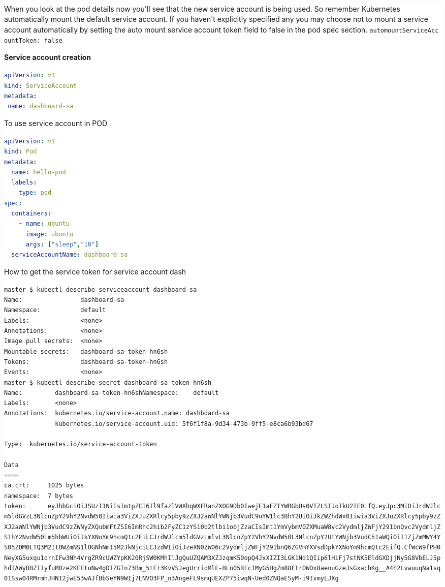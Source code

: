 When you look at the pod details now you'll see that the new service account is being used.
So remember Kubernetes automatically mount the default service account.
If you haven't explicitly specified any you may choose not to mount a service account automatically by setting the auto mount service account token field to false in the pod spec section. `automountServiceAccountToken: false`

**Service account creation** 

```yaml
apiVersion: v1
kind: ServiceAccount
metadata:
 name: dashboard-sa
```

To use service account in POD

```yaml
apiVersion: v1
kind: Pod
metadata:
  name: hello-pod
  labels:
    type: pod
spec:
  containers:
    - name: ubuntu
      image: ubuntu
      args: ["sleep","10"]
  serviceAccountName: dashboard-sa
```

How to get the service token for service account dash

```shell
master $ kubectl describe serviceaccount dashboard-sa
Name:                dashboard-sa
Namespace:           default
Labels:              <none>
Annotations:         <none>
Image pull secrets:  <none>
Mountable secrets:   dashboard-sa-token-hn6sh
Tokens:              dashboard-sa-token-hn6sh
Events:              <none>
master $ kubectl describe secret dashboard-sa-token-hn6sh
Name:         dashboard-sa-token-hn6shNamespace:    default
Labels:       <none>
Annotations:  kubernetes.io/service-account.name: dashboard-sa
              kubernetes.io/service-account.uid: 5f6f1f8a-9d34-473b-9ff5-e8ca6b93bd67

Type:  kubernetes.io/service-account-token

Data
====
ca.crt:     1025 bytes
namespace:  7 bytes
token:      eyJhbGciOiJSUzI1NiIsImtpZCI6Il9fazlVWXhqWXFRanZXOG9Db0IwejE1aFZIYWRGbUs0VTZLSTJoTkU2TE0ifQ.eyJpc3MiOiJrdWJlcm5ldGVzL3NlcnZpY2VhY2NvdW50Iiwia3ViZXJuZXRlcy5pby9zZXJ2aWNlYWNjb3VudC9uYW1lc3BhY2UiOiJkZWZhdWx0Iiwia3ViZXJuZXRlcy5pby9zZXJ2aWNlYWNjb3VudC9zZWNyZXQubmFtZSI6ImRhc2hib2FyZC1zYS10b2tlbi1objZzaCIsImt1YmVybmV0ZXMuaW8vc2VydmljZWFjY291bnQvc2VydmljZS1hY2NvdW50Lm5hbWUiOiJkYXNoYm9hcmQtc2EiLCJrdWJlcm5ldGVzLmlvL3NlcnZpY2VhY2NvdW50L3NlcnZpY2UtYWNjb3VudC51aWQiOiI1ZjZmMWY4YS05ZDM0LTQ3M2ItOWZmNS1lOGNhNmI5M2JkNjciLCJzdWIiOiJzeXN0ZW06c2VydmljZWFjY291bnQ6ZGVmYXVsdDpkYXNoYm9hcmQtc2EifQ.CfWcW9fPH0NeyXG5uxqu1ornIFw3Nh4VrgZR9cUWZYpKK20RjSW0KMhIlJgQuUZQAM3XZJzqmK50opQ4JxXIZI3LGK1Nd1QIip6lHiFj7stNK5EldGXDjjNy5G8VbELJ5phdTAWyDBZIIyfuMDze2KEEtuNw4gDIZGTn73Bm_5tEr3KvVSJegUrrioMlE-BLn05RFc1MyG5HgZm88FtrOWDx8aenuGzeJsGxachKg__A4h2LvwuuqNa1sq01Ssw04RMrmhJHNI2jwE53wAJfBbSeYN9WIj7LNVO3FP_n3AngeFL9smqUEXZP75iwqN-Ued0ZNQaESyM-i9IvmyLJXg
```
